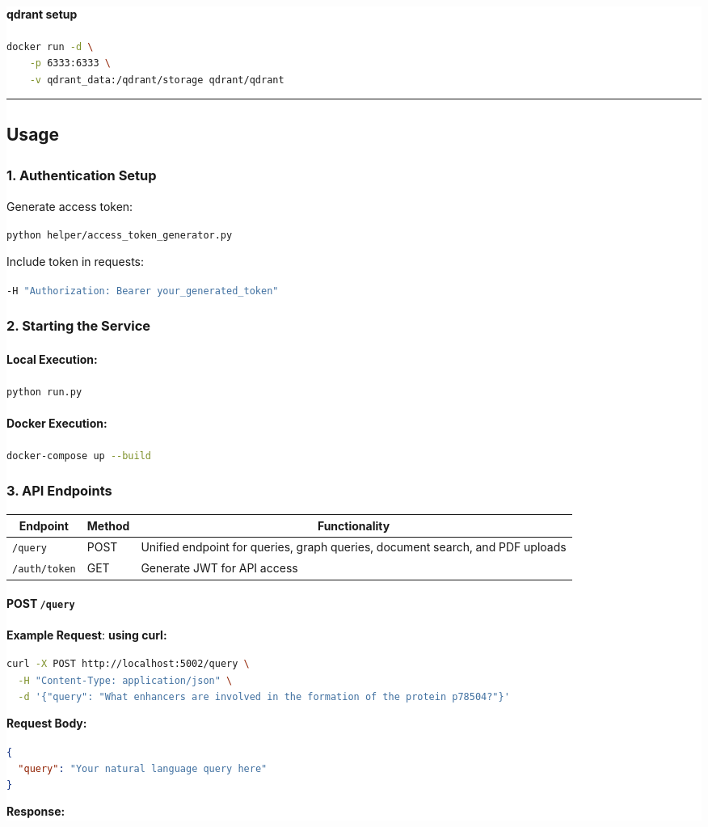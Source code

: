 #### qdrant setup

```bash
docker run -d \
    -p 6333:6333 \
    -v qdrant_data:/qdrant/storage qdrant/qdrant
```
---
## Usage  

### 1. Authentication Setup  
Generate access token:  
```bash
python helper/access_token_generator.py
```

Include token in requests:  
```bash
-H "Authorization: Bearer your_generated_token"
```

### 2. Starting the Service  

#### Local Execution:  
```bash
python run.py
```

#### Docker Execution:  
```bash
docker-compose up --build
```

### 3. API Endpoints  

| Endpoint | Method | Functionality |  
|----------|--------|---------------|  
| `/query` | POST | Unified endpoint for queries, graph queries, document search, and PDF uploads |  
| `/auth/token` | GET | Generate JWT for API access |  


#### POST `/query`  

**Example Request**:
**using curl:**  
```bash
curl -X POST http://localhost:5002/query \
  -H "Content-Type: application/json" \
  -d '{"query": "What enhancers are involved in the formation of the protein p78504?"}'
```
**Request Body:**

```json
{
  "query": "Your natural language query here"
}
```
**Response:**
